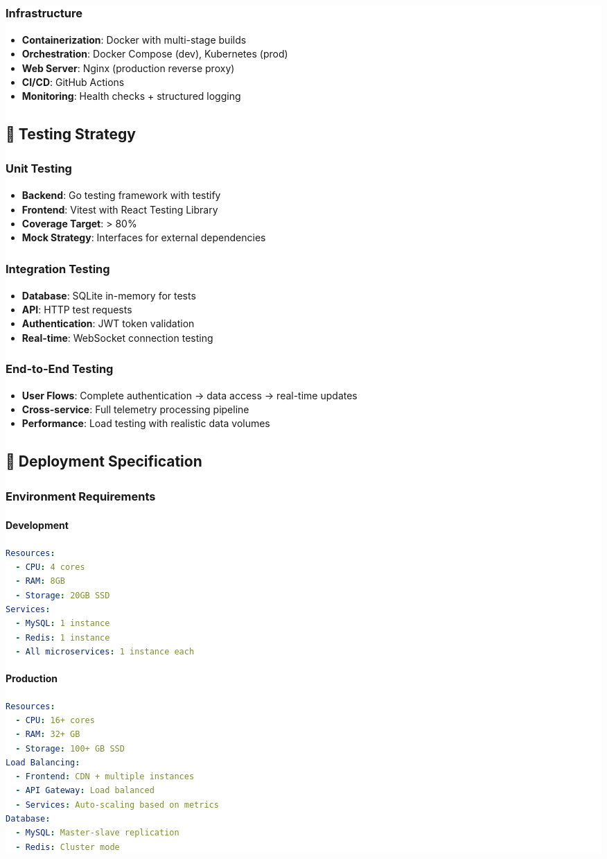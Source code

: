 ### Infrastructure
- **Containerization**: Docker with multi-stage builds
- **Orchestration**: Docker Compose (dev), Kubernetes (prod)
- **Web Server**: Nginx (production reverse proxy)
- **CI/CD**: GitHub Actions
- **Monitoring**: Health checks + structured logging

## 🧪 Testing Strategy

### Unit Testing
- **Backend**: Go testing framework with testify
- **Frontend**: Vitest with React Testing Library
- **Coverage Target**: > 80%
- **Mock Strategy**: Interfaces for external dependencies

### Integration Testing
- **Database**: SQLite in-memory for tests
- **API**: HTTP test requests
- **Authentication**: JWT token validation
- **Real-time**: WebSocket connection testing

### End-to-End Testing
- **User Flows**: Complete authentication → data access → real-time updates
- **Cross-service**: Full telemetry processing pipeline
- **Performance**: Load testing with realistic data volumes

## 🚀 Deployment Specification

### Environment Requirements

#### Development
```yaml
Resources:
  - CPU: 4 cores
  - RAM: 8GB
  - Storage: 20GB SSD
Services:
  - MySQL: 1 instance
  - Redis: 1 instance
  - All microservices: 1 instance each
```

#### Production
```yaml
Resources:
  - CPU: 16+ cores
  - RAM: 32+ GB
  - Storage: 100+ GB SSD
Load Balancing:
  - Frontend: CDN + multiple instances
  - API Gateway: Load balanced
  - Services: Auto-scaling based on metrics
Database:
  - MySQL: Master-slave replication
  - Redis: Cluster mode
```
